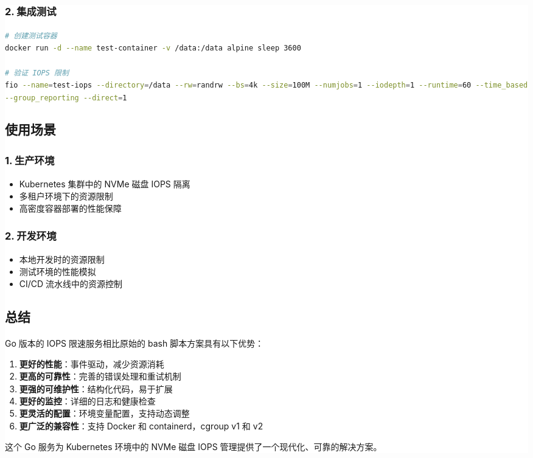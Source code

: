 ### 2. 集成测试
```bash
# 创建测试容器
docker run -d --name test-container -v /data:/data alpine sleep 3600

# 验证 IOPS 限制
fio --name=test-iops --directory=/data --rw=randrw --bs=4k --size=100M --numjobs=1 --iodepth=1 --runtime=60 --time_based --group_reporting --direct=1
```

## 使用场景

### 1. 生产环境
- Kubernetes 集群中的 NVMe 磁盘 IOPS 隔离
- 多租户环境下的资源限制
- 高密度容器部署的性能保障

### 2. 开发环境
- 本地开发时的资源限制
- 测试环境的性能模拟
- CI/CD 流水线中的资源控制

## 总结

Go 版本的 IOPS 限速服务相比原始的 bash 脚本方案具有以下优势：

1. **更好的性能**：事件驱动，减少资源消耗
2. **更高的可靠性**：完善的错误处理和重试机制
3. **更强的可维护性**：结构化代码，易于扩展
4. **更好的监控**：详细的日志和健康检查
5. **更灵活的配置**：环境变量配置，支持动态调整
6. **更广泛的兼容性**：支持 Docker 和 containerd，cgroup v1 和 v2

这个 Go 服务为 Kubernetes 环境中的 NVMe 磁盘 IOPS 管理提供了一个现代化、可靠的解决方案。 